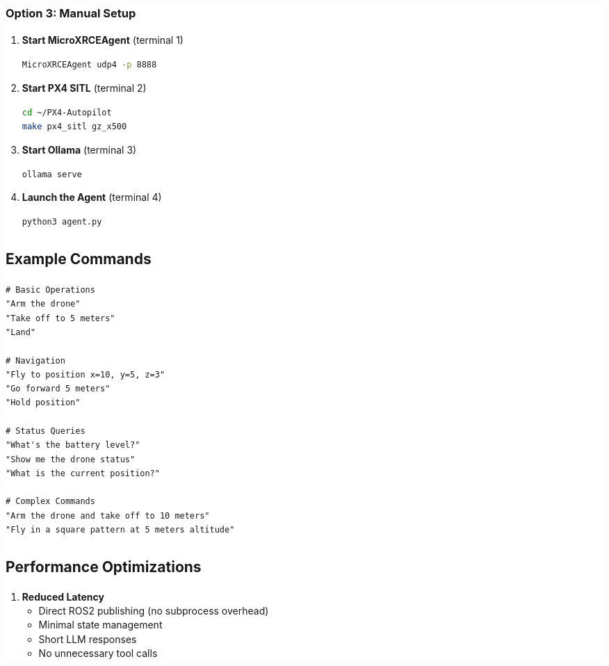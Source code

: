 ### Option 3: Manual Setup

1. **Start MicroXRCEAgent** (terminal 1)
   ```bash
   MicroXRCEAgent udp4 -p 8888
   ```

2. **Start PX4 SITL** (terminal 2)
   ```bash
   cd ~/PX4-Autopilot
   make px4_sitl gz_x500
   ```

3. **Start Ollama** (terminal 3)
   ```bash
   ollama serve
   ```

4. **Launch the Agent** (terminal 4)
   ```bash
   python3 agent.py
   ```

## Example Commands

```
# Basic Operations
"Arm the drone"
"Take off to 5 meters"
"Land"

# Navigation
"Fly to position x=10, y=5, z=3"
"Go forward 5 meters"  
"Hold position"

# Status Queries
"What's the battery level?"
"Show me the drone status"
"What is the current position?"

# Complex Commands
"Arm the drone and take off to 10 meters"
"Fly in a square pattern at 5 meters altitude"
```

## Performance Optimizations

1. **Reduced Latency**
   - Direct ROS2 publishing (no subprocess overhead)
   - Minimal state management
   - Short LLM responses
   - No unnecessary tool calls
